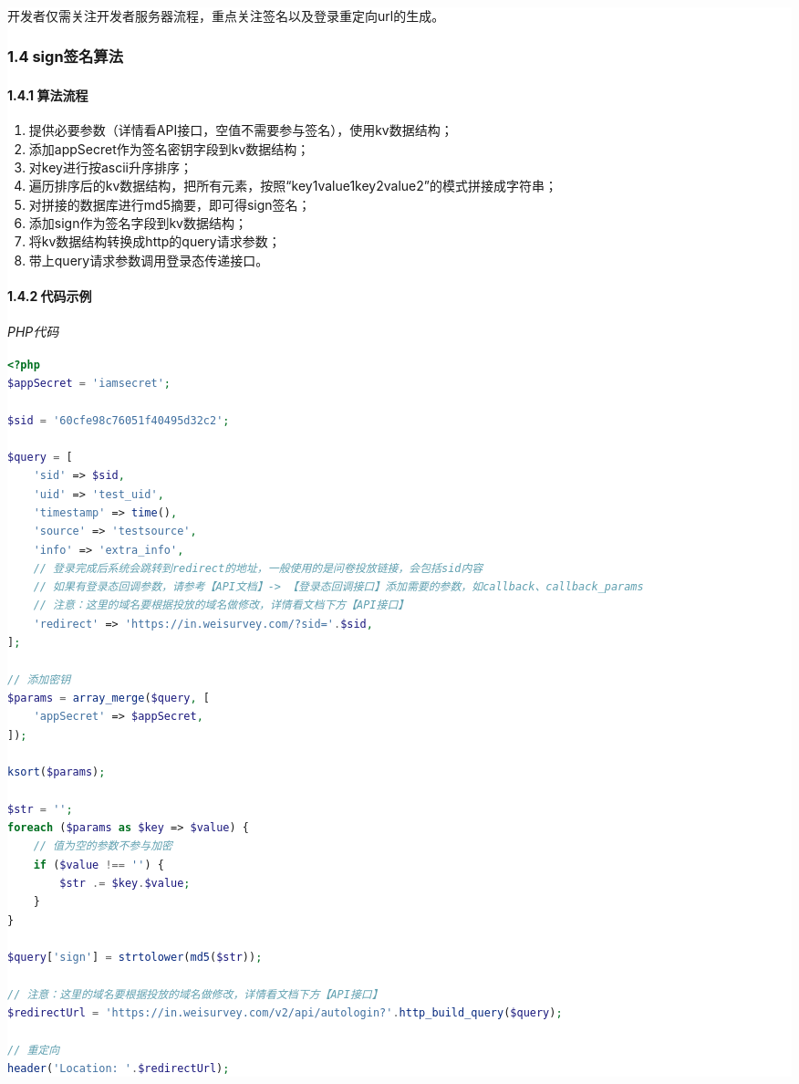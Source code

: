 开发者仅需关注开发者服务器流程，重点关注签名以及登录重定向url的生成。

### 1.4 sign签名算法

#### **1.4.1 算法流程**

1. 提供必要参数（详情看API接口，空值不需要参与签名），使用kv数据结构；
2. 添加appSecret作为签名密钥字段到kv数据结构；
3. 对key进行按ascii升序排序；
4. 遍历排序后的kv数据结构，把所有元素，按照“key1value1key2value2”的模式拼接成字符串；
5. 对拼接的数据库进行md5摘要，即可得sign签名；
6. 添加sign作为签名字段到kv数据结构；
7. 将kv数据结构转换成http的query请求参数；
8. 带上query请求参数调用登录态传递接口。

#### **1.4.2 代码示例**

_PHP代码_

```php
<?php
$appSecret = 'iamsecret';

$sid = '60cfe98c76051f40495d32c2';

$query = [
    'sid' => $sid,
    'uid' => 'test_uid',
    'timestamp' => time(),
    'source' => 'testsource',
    'info' => 'extra_info',
    // 登录完成后系统会跳转到redirect的地址，一般使用的是问卷投放链接，会包括sid内容
    // 如果有登录态回调参数，请参考【API文档】-> 【登录态回调接口】添加需要的参数，如callback、callback_params
    // 注意：这里的域名要根据投放的域名做修改，详情看文档下方【API接口】
    'redirect' => 'https://in.weisurvey.com/?sid='.$sid,
];

// 添加密钥
$params = array_merge($query, [
    'appSecret' => $appSecret,
]);

ksort($params);

$str = '';
foreach ($params as $key => $value) {
    // 值为空的参数不参与加密
    if ($value !== '') {
        $str .= $key.$value;
    }
}

$query['sign'] = strtolower(md5($str));

// 注意：这里的域名要根据投放的域名做修改，详情看文档下方【API接口】
$redirectUrl = 'https://in.weisurvey.com/v2/api/autologin?'.http_build_query($query);

// 重定向
header('Location: '.$redirectUrl);
```
